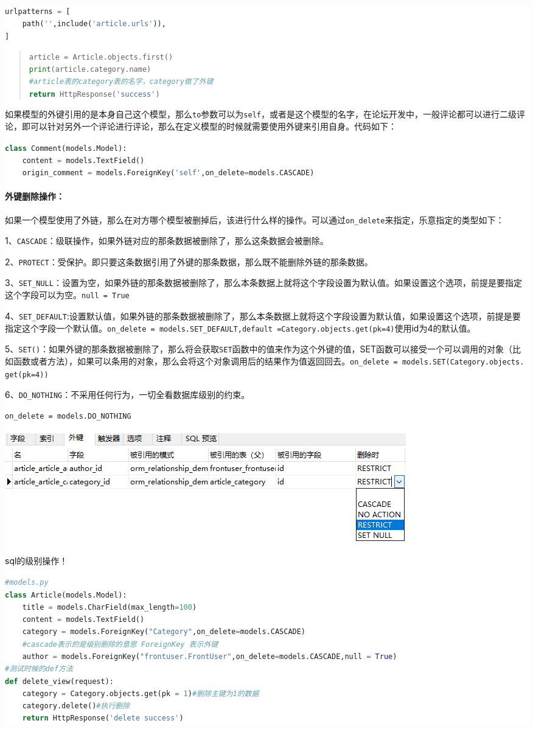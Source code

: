 ```python
urlpatterns = [
    path('',include('article.urls')),
]

```

> ```python
> article = Article.objects.first()
> print(article.category.name)
> #article表的category表的名字，category做了外键
> return HttpResponse('success')
> ```

如果模型的外键引用的是本身自己这个模型，那么`to`参数可以为`self`，或者是这个模型的名字，在论坛开发中，一般评论都可以进行二级评论，即可以针对另外一个评论进行评论，那么在定义模型的时候就需要使用外键来引用自身。代码如下：

```python
class Comment(models.Model):
    content = models.TextField()
    origin_comment = models.ForeignKey('self',on_delete=models.CASCADE)
```

#### 外键删除操作：

如果一个模型使用了外链，那么在对方哪个模型被删掉后，该进行什么样的操作。可以通过`on_delete`来指定，乐意指定的类型如下：

1、`CASCADE`：级联操作，如果外链对应的那条数据被删除了，那么这条数据会被删除。

2、`PROTECT`：受保护。即只要这条数据引用了外键的那条数据，那么既不能删除外链的那条数据。

3、`SET_NULL`：设置为空，如果外链的那条数据被删除了，那么本条数据上就将这个字段设置为默认值。如果设置这个选项，前提是要指定这个字段可以为空。`null = True`

4、`SET_DEFAULT`:设置默认值，如果外链的那条数据被删除了，那么本条数据上就将这个字段设置为默认值，如果设置这个选项，前提是要指定这个字段一个默认值。`on_delete = models.SET_DEFAULT,default =Category.objects.get(pk=4)`使用id为4的默认值。

5、`SET()`：如果外键的那条数据被删除了，那么将会获取`SET`函数中的值来作为这个外键的值，SET函数可以接受一个可以调用的对象（比如函数或者方法），如果可以条用的对象，那么会将这个对象调用后的结果作为值返回回去。`on_delete = models.SET(Category.objects.get(pk=4))`

6、`DO_NOTHING`：不采用任何行为，一切全看数据库级别的约束。

`on_delete = models.DO_NOTHING`

![1589120596734](images\1589120596734.png)

sql的级别操作！

```python
#models.py
class Article(models.Model):
    title = models.CharField(max_length=100)
    content = models.TextField()
    category = models.ForeignKey("Category",on_delete=models.CASCADE)
    #cascade表示的是级别删除的意思 ForeignKey 表示外键
    author = models.ForeignKey("frontuser.FrontUser",on_delete=models.CASCADE,null = True)
#测试时候的def方法
def delete_view(request):
    category = Category.objects.get(pk = 1)#删除主键为1的数据
    category.delete()#执行删除
    return HttpResponse('delete success')
```
